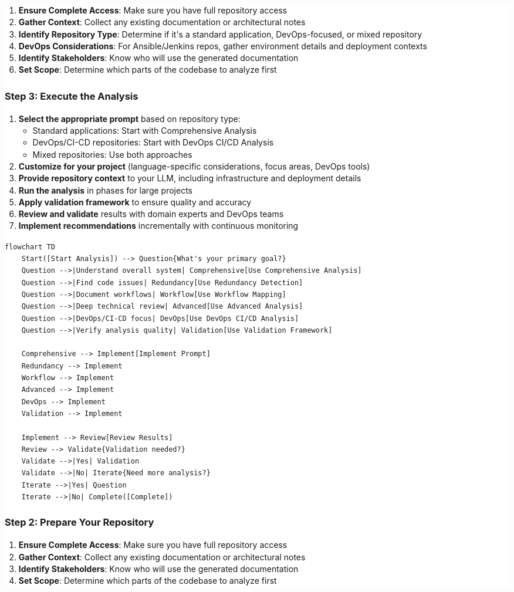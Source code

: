 1. **Ensure Complete Access**: Make sure you have full repository access
2. **Gather Context**: Collect any existing documentation or architectural notes
3. **Identify Repository Type**: Determine if it's a standard application, DevOps-focused, or mixed repository
4. **DevOps Considerations**: For Ansible/Jenkins repos, gather environment details and deployment contexts
5. **Identify Stakeholders**: Know who will use the generated documentation
6. **Set Scope**: Determine which parts of the codebase to analyze first

### Step 3: Execute the Analysis

1. **Select the appropriate prompt** based on repository type:
   - Standard applications: Start with Comprehensive Analysis
   - DevOps/CI-CD repositories: Start with DevOps CI/CD Analysis
   - Mixed repositories: Use both approaches
2. **Customize for your project** (language-specific considerations, focus areas, DevOps tools)
3. **Provide repository context** to your LLM, including infrastructure and deployment details
4. **Run the analysis** in phases for large projects
5. **Apply validation framework** to ensure quality and accuracy
6. **Review and validate** results with domain experts and DevOps teams
7. **Implement recommendations** incrementally with continuous monitoring

```mermaid
flowchart TD
    Start([Start Analysis]) --> Question{What's your primary goal?}
    Question -->|Understand overall system| Comprehensive[Use Comprehensive Analysis]
    Question -->|Find code issues| Redundancy[Use Redundancy Detection]
    Question -->|Document workflows| Workflow[Use Workflow Mapping]
    Question -->|Deep technical review| Advanced[Use Advanced Analysis]
    Question -->|DevOps/CI-CD focus| DevOps[Use DevOps CI/CD Analysis]
    Question -->|Verify analysis quality| Validation[Use Validation Framework]
    
    Comprehensive --> Implement[Implement Prompt]
    Redundancy --> Implement
    Workflow --> Implement
    Advanced --> Implement
    DevOps --> Implement
    Validation --> Implement
    
    Implement --> Review[Review Results]
    Review --> Validate{Validation needed?}
    Validate -->|Yes| Validation
    Validate -->|No| Iterate{Need more analysis?}
    Iterate -->|Yes| Question
    Iterate -->|No| Complete([Complete])
```

### Step 2: Prepare Your Repository

1. **Ensure Complete Access**: Make sure you have full repository access
2. **Gather Context**: Collect any existing documentation or architectural notes
3. **Identify Stakeholders**: Know who will use the generated documentation
4. **Set Scope**: Determine which parts of the codebase to analyze first
